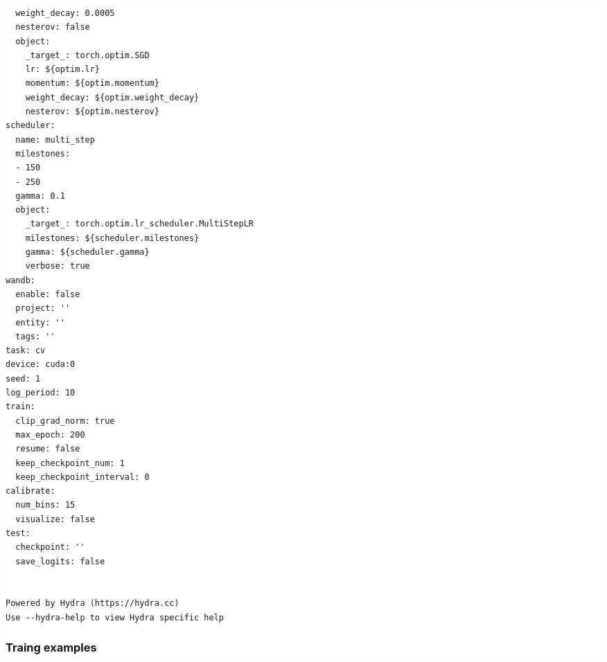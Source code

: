 ```
  weight_decay: 0.0005
  nesterov: false
  object:
    _target_: torch.optim.SGD
    lr: ${optim.lr}
    momentum: ${optim.momentum}
    weight_decay: ${optim.weight_decay}
    nesterov: ${optim.nesterov}
scheduler:
  name: multi_step
  milestones:
  - 150
  - 250
  gamma: 0.1
  object:
    _target_: torch.optim.lr_scheduler.MultiStepLR
    milestones: ${scheduler.milestones}
    gamma: ${scheduler.gamma}
    verbose: true
wandb:
  enable: false
  project: ''
  entity: ''
  tags: ''
task: cv
device: cuda:0
seed: 1
log_period: 10
train:
  clip_grad_norm: true
  max_epoch: 200
  resume: false
  keep_checkpoint_num: 1
  keep_checkpoint_interval: 0
calibrate:
  num_bins: 15
  visualize: false
test:
  checkpoint: ''
  save_logits: false


Powered by Hydra (https://hydra.cc)
Use --hydra-help to view Hydra specific help
```
</p>
</details>


### Traing examples 
